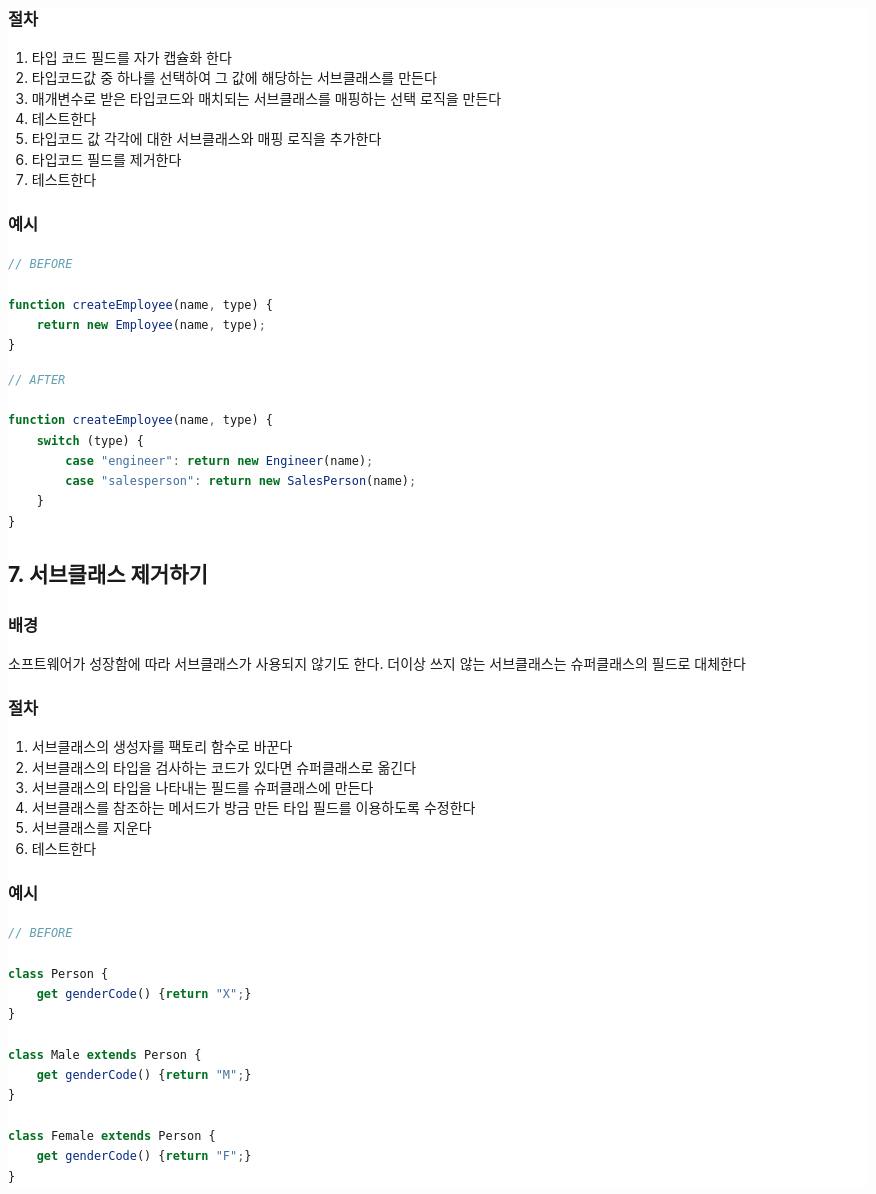 ### 절차

1. 타입 코드 필드를 자가 캡슐화 한다
2. 타입코드값 중 하나를 선택하여 그 값에 해당하는 서브클래스를 만든다
3. 매개변수로 받은 타입코드와 매치되는 서브클래스를 매핑하는 선택 로직을 만든다
4. 테스트한다
5. 타입코드 값 각각에 대한 서브클래스와 매핑 로직을 추가한다
6. 타입코드 필드를 제거한다
7. 테스트한다

### 예시

```jsx
// BEFORE

function createEmployee(name, type) {
    return new Employee(name, type);
}
```

```jsx
// AFTER

function createEmployee(name, type) {
    switch (type) {
        case "engineer": return new Engineer(name);
        case "salesperson": return new SalesPerson(name);
    }
}
```

## 7. 서브클래스 제거하기

### 배경

소프트웨어가 성장함에 따라 서브클래스가 사용되지 않기도 한다. 더이상 쓰지 않는 서브클래스는 슈퍼클래스의 필드로 대체한다

### 절차

1. 서브클래스의 생성자를 팩토리 함수로 바꾼다
2. 서브클래스의 타입을 검사하는 코드가 있다면 슈퍼클래스로 옮긴다
3. 서브클래스의 타입을 나타내는 필드를 슈퍼클래스에 만든다
4. 서브클래스를 참조하는 메서드가 방금 만든 타입 필드를 이용하도록 수정한다
5. 서브클래스를 지운다
6. 테스트한다

### 예시

```jsx
// BEFORE

class Person {
    get genderCode() {return "X";}
}

class Male extends Person {
    get genderCode() {return "M";}
}

class Female extends Person {
    get genderCode() {return "F";}
}
```
